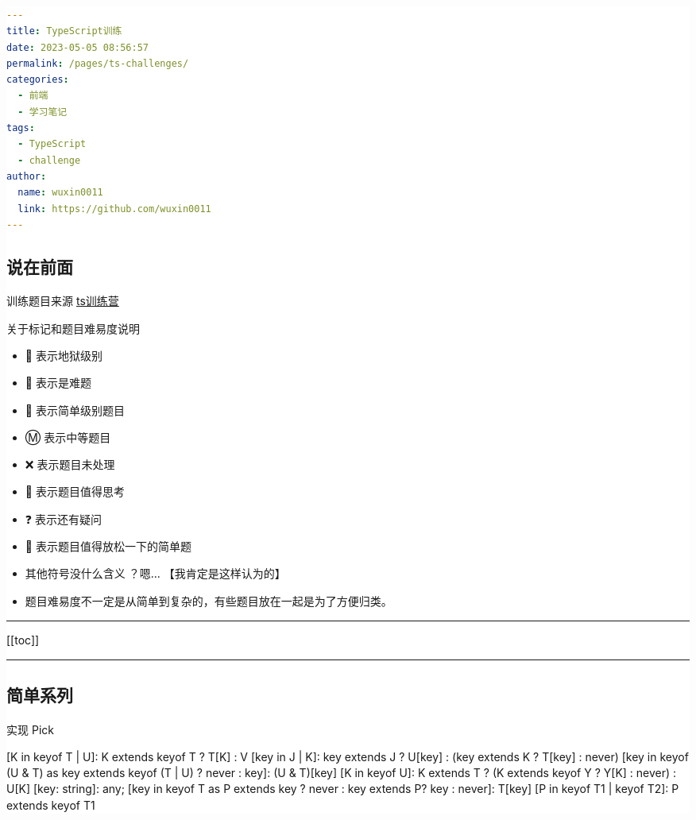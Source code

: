 ```yaml
---
title: TypeScript训练
date: 2023-05-05 08:56:57
permalink: /pages/ts-challenges/
categories:
  - 前端
  - 学习笔记
tags:
  - TypeScript
  - challenge
author:
  name: wuxin0011
  link: https://github.com/wuxin0011
---
```








## 说在前面
训练题目来源 [ts训练营](https://github.com/type-challenges/type-challenges/blob/main/README.zh-CN.md)

关于标记和题目难易度说明

-  :rocket: 表示地狱级别

- :tomato: 表示是难题
- :door:  表示简单级别题目
- :m:  表示中等题目
- :x:  表示题目未处理
- :thinking: 表示题目值得思考
- :question:   表示还有疑问
- :tea: 表示题目值得放松一下的简单题
- 其他符号没什么含义 ？嗯... 【我肯定是这样认为的】
- 题目难易度不一定是从简单到复杂的，有些题目放在一起是为了方便归类。


---

[[toc]]

---











##  简单系列

实现 Pick


  [K in keyof T | U]: K extends keyof T ? T[K] : V
  [key in J | K]: key extends J ? U[key] : (key extends K ? T[key] : never)
  [key in keyof (U & T) as key extends keyof (T | U) ? never : key]: (U & T)[key]
  [K in keyof U]: K extends T ? (K extends keyof Y ? Y[K] : never) : U[K]
  [key: string]: any;
  [key in keyof T as P extends key ? never : key extends P? key : never]: T[key]
  [P in keyof T1 | keyof T2]: P extends keyof T1